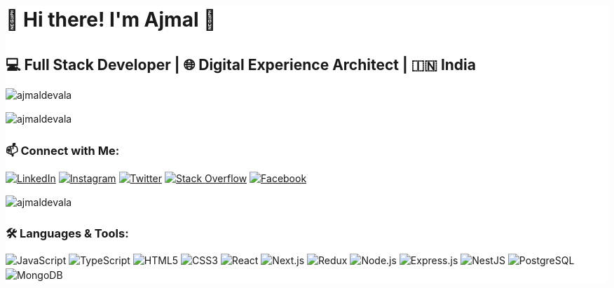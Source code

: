 # 👋 Hi there! I'm Ajmal 🚀

## 💻 Full Stack Developer | 🌐 Digital Experience Architect | 🇮🇳 India

<img alt="ajmaldevala" src="https://user-images.githubusercontent.com/74038190/212284100-561aa473-3905-4a80-b561-0d28506553ee.gif" width="100%">


<p align="left"> <img src="https://komarev.com/ghpvc/?username=ajmaldevala&label=Profile%20views&color=0e75b6&style=flat" alt="ajmaldevala" /> </p>



<h3 align="left">📫 Connect with Me:</h3>
<p align="left">
  <a href="https://www.linkedin.com/in/ajmal-devala-571820156/" target="blank"><img align="center" src="https://img.shields.io/badge/LinkedIn-%230A66C2.svg?style=for-the-badge&logo=linkedin&logoColor=white" alt="LinkedIn"/></a>
  <a href="https://instagram.com/ajmal_pq" target="blank"><img align="center" src="https://img.shields.io/badge/Instagram-%23E4405F.svg?style=for-the-badge&logo=instagram&logoColor=white" alt="Instagram"/></a>
  <a href="https://x.com/ajmaldevala" target="blank"><img align="center" src="https://img.shields.io/badge/Twitter-%231DA1F2.svg?style=for-the-badge&logo=twitter&logoColor=white" alt="Twitter"/></a>
  <a href="https://stackoverflow.com/users/user:19319910" target="blank"><img align="center" src="https://img.shields.io/badge/Stack_Overflow-F58025?style=for-the-badge&logo=stack-overflow&logoColor=white" alt="Stack Overflow"/></a>
  <a href="https://www.facebook.com/profile.php?id=100005282988603" target="blank"><img align="center" src="https://img.shields.io/badge/Facebook-%231877F2.svg?style=for-the-badge&logo=facebook&logoColor=white" alt="Facebook"/></a>
</p>

<img alt="ajmaldevala" src="https://user-images.githubusercontent.com/74038190/212284100-561aa473-3905-4a80-b561-0d28506553ee.gif" width="100%">


<h3 align="left">🛠️ Languages & Tools:</h3>
<p align="left">
  
  <img src="https://img.shields.io/badge/JavaScript-%23F7DF1E.svg?style=for-the-badge&logo=javascript&logoColor=black" alt="JavaScript"/>
  <img src="https://img.shields.io/badge/TypeScript-%23007ACC.svg?style=for-the-badge&logo=typescript&logoColor=white" alt="TypeScript"/>
  <img src="https://img.shields.io/badge/HTML5-%23E34F26.svg?style=for-the-badge&logo=html5&logoColor=white" alt="HTML5"/>
  <img src="https://img.shields.io/badge/CSS3-%231572B6.svg?style=for-the-badge&logo=css3&logoColor=white" alt="CSS3"/>
  
  
  <img src="https://img.shields.io/badge/React-%2320232a.svg?style=for-the-badge&logo=react&logoColor=%2361DAFB" alt="React"/>
  <img src="https://img.shields.io/badge/Next.js-%23000000.svg?style=for-the-badge&logo=next.js&logoColor=white" alt="Next.js"/>
  <img src="https://img.shields.io/badge/Redux-%23764ABC.svg?style=for-the-badge&logo=redux&logoColor=white" alt="Redux"/>

  
  <img src="https://img.shields.io/badge/Node.js-%2343853D.svg?style=for-the-badge&logo=node.js&logoColor=white" alt="Node.js"/>
  <img src="https://img.shields.io/badge/Express.js-%23404d59.svg?style=for-the-badge&logo=express&logoColor=%2361DAFB" alt="Express.js"/>
  <img src="https://img.shields.io/badge/NestJS-%23E0234E.svg?style=for-the-badge&logo=nestjs&logoColor=white" alt="NestJS"/>

  
  <img src="https://img.shields.io/badge/PostgreSQL-%23316192.svg?style=for-the-badge&logo=postgresql&logoColor=white" alt="PostgreSQL"/>
  <img src="https://img.shields.io/badge/MongoDB-%2347A248.svg?style=for-the-badge&logo=mongodb&logoColor=white" alt="MongoDB"/>
  